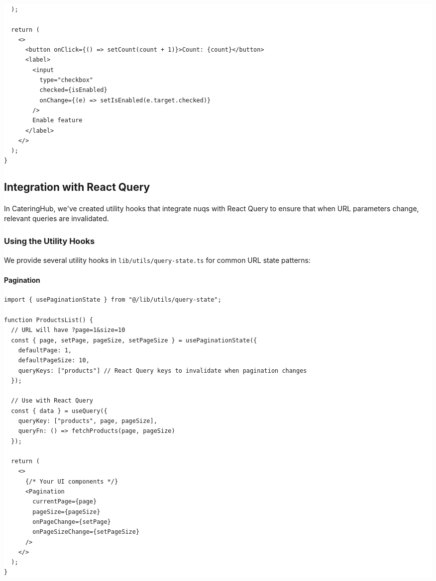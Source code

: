 ```tsx
  );
  
  return (
    <>
      <button onClick={() => setCount(count + 1)}>Count: {count}</button>
      <label>
        <input 
          type="checkbox" 
          checked={isEnabled} 
          onChange={(e) => setIsEnabled(e.target.checked)} 
        />
        Enable feature
      </label>
    </>
  );
}
```

## Integration with React Query

In CateringHub, we've created utility hooks that integrate nuqs with React Query to ensure that when URL parameters change, relevant queries are invalidated.

### Using the Utility Hooks

We provide several utility hooks in `lib/utils/query-state.ts` for common URL state patterns:

#### Pagination

```tsx
import { usePaginationState } from "@/lib/utils/query-state";

function ProductsList() {
  // URL will have ?page=1&size=10
  const { page, setPage, pageSize, setPageSize } = usePaginationState({
    defaultPage: 1,
    defaultPageSize: 10,
    queryKeys: ["products"] // React Query keys to invalidate when pagination changes
  });
  
  // Use with React Query
  const { data } = useQuery({
    queryKey: ["products", page, pageSize],
    queryFn: () => fetchProducts(page, pageSize)
  });
  
  return (
    <>
      {/* Your UI components */}
      <Pagination 
        currentPage={page} 
        pageSize={pageSize}
        onPageChange={setPage}
        onPageSizeChange={setPageSize}
      />
    </>
  );
}
```
